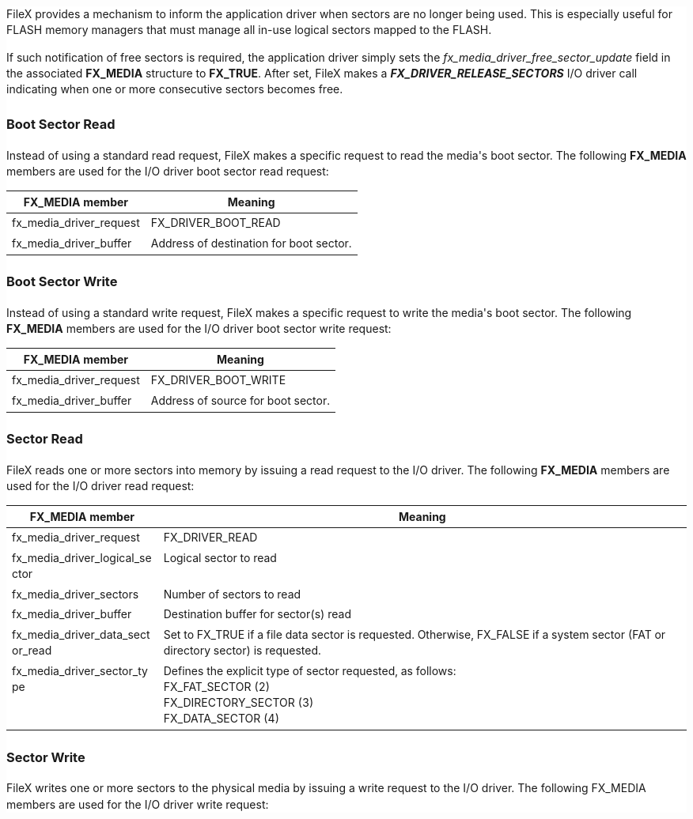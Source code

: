 FileX provides a mechanism to inform the application driver when sectors are no longer being used. This is especially useful for FLASH memory managers that must manage all in-use logical sectors mapped to the FLASH.

If such notification of free sectors is required, the application driver simply sets the *fx_media_driver_free_sector_update* field in the associated **FX_MEDIA** structure to **FX_TRUE**. After set, FileX makes a ***FX_DRIVER_RELEASE_SECTORS*** I/O driver call indicating when one or more consecutive sectors becomes free.

### Boot Sector Read

Instead of using a standard read request, FileX makes a specific request to read the media's boot sector. The following **FX_MEDIA** members are used for the I/O driver boot sector read request:

|FX_MEDIA member|Meaning|
|-----------|-----------|
|fx_media_driver_request| FX_DRIVER_BOOT_READ|
|fx_media_driver_buffer| Address of destination for boot sector.|

### Boot Sector Write

Instead of using a standard write request, FileX makes a specific request to write the media's boot sector. The following **FX_MEDIA** members are used for the I/O driver boot sector write request:

|FX_MEDIA member|Meaning|
|-----------|-----------|
|fx_media_driver_request| FX_DRIVER_BOOT_WRITE|
|fx_media_driver_buffer| Address of source for boot sector.|

### Sector Read

FileX reads one or more sectors into memory by issuing a read request to the I/O driver. The following **FX_MEDIA** members are used for the I/O driver read request:

|FX_MEDIA member|Meaning|
|-----------|-----------|
|fx_media_driver_request| FX_DRIVER_READ|
|fx_media_driver_logical_sector|Logical sector to read|
|fx_media_driver_sectors|Number of sectors to read|
|fx_media_driver_buffer|Destination buffer for sector(s) read|
|fx_media_driver_data_sector_read|Set to FX_TRUE if a file data sector is requested. Otherwise, FX_FALSE if a system sector (FAT or directory sector) is requested.|
|fx_media_driver_sector_type|Defines the explicit type of sector requested, as follows:<br />FX_FAT_SECTOR (2)<br />FX_DIRECTORY_SECTOR (3)<br />FX_DATA_SECTOR (4)|

### Sector Write

FileX writes one or more sectors to the physical media by issuing a write request to the I/O driver. The following FX_MEDIA members are used for the I/O driver write request:
